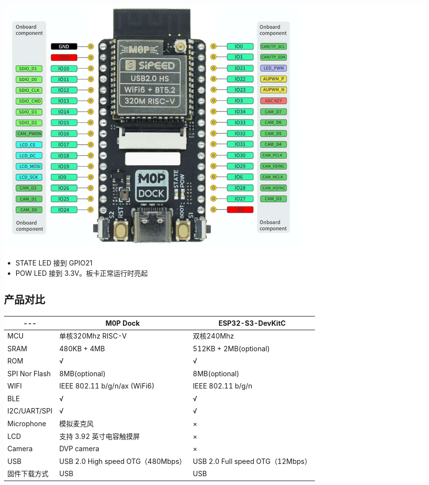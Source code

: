 ![m0p_dock_pinmap](./../../../zh/maixzero/m0p/assets/m0p_dock/m0p_dock_pinmap.png)

- STATE LED 接到 GPIO21
- POW LED 接到 3.3V。板卡正常运行时亮起

## 产品对比

| ---           | M0P Dock                          | ESP32-S3-DevKitC                 |
| ------------- | --------------------------------- | -------------------------------- |
| MCU           | 单核320Mhz RISC-V                 | 双核240Mhz                       |
| SRAM          | 480KB + 4MB                       | 512KB + 2MB(optional)            |
| ROM           | √                                 | √                                |
| SPI Nor Flash | 8MB(optional)                     | 8MB(optional)                    |
| WIFI          | IEEE 802.11 b/g/n/ax (WiFi6)      | IEEE 802.11 b/g/n                |
| BLE           | √                                 | √                                |
| I2C/UART/SPI  | √                                 | √                                |
| Microphone    | 模拟麦克风                        | ×                                |
| LCD           | 支持 3.92 英寸电容触摸屏          | ×                                |
| Camera        | DVP camera                        | ×                                |
| USB           | USB 2.0 High speed OTG（480Mbps） | USB 2.0 Full speed OTG（12Mbps） |
| 固件下载方式  | USB                               | USB                              |
